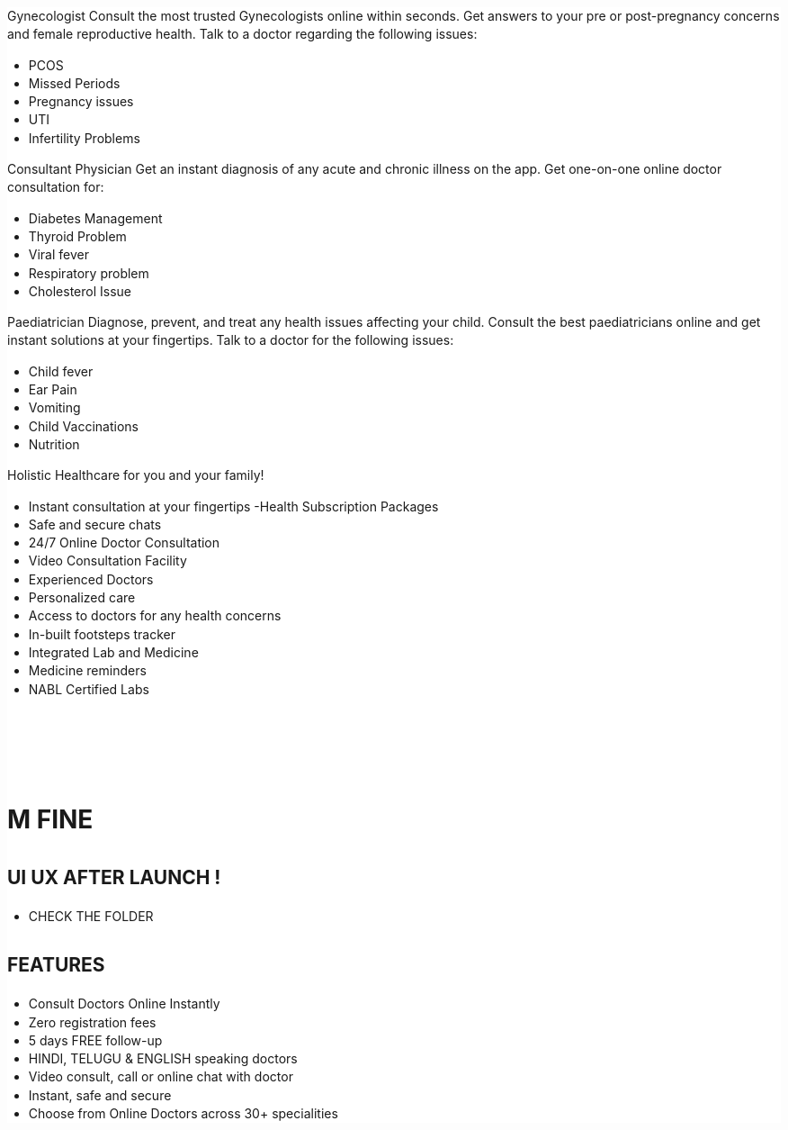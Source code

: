 Gynecologist
Consult the most trusted Gynecologists online within seconds. Get answers to your pre or post-pregnancy concerns and female reproductive health. Talk to a doctor regarding the following issues:
- PCOS
- Missed Periods
- Pregnancy issues
- UTI
- Infertility Problems


Consultant Physician
Get an instant diagnosis of any acute and chronic illness on the app. Get one-on-one online doctor consultation for:
- Diabetes Management
- Thyroid Problem
- Viral fever
- Respiratory problem
- Cholesterol Issue


Paediatrician
Diagnose, prevent, and treat any health issues affecting your child. Consult the best paediatricians online and get instant solutions at your fingertips. Talk to a doctor for the following issues:
- Child fever
- Ear Pain
- Vomiting
- Child Vaccinations
- Nutrition


Holistic Healthcare for you and your family!

- Instant consultation at your fingertips
-Health Subscription Packages
- Safe and secure chats
- 24/7 Online Doctor Consultation
- Video Consultation Facility
- Experienced Doctors
- Personalized care
- Access to doctors for any health concerns
- In-built footsteps tracker
- Integrated Lab and Medicine
- Medicine reminders
- NABL Certified Labs



<br><br><br>

# M FINE
## UI UX AFTER LAUNCH !
-  CHECK THE FOLDER

## FEATURES
- Consult Doctors Online Instantly
- Zero registration fees
- 5 days FREE follow-up
- HINDI, TELUGU & ENGLISH speaking doctors
- Video consult, call or online chat with doctor
- Instant, safe and secure
- Choose from Online Doctors across 30+ specialities
